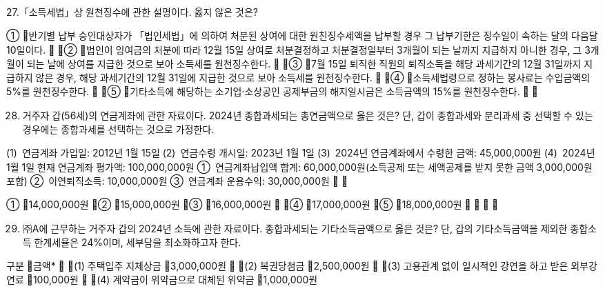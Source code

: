 27.「소득세법」상 원천징수에 관한 설명이다. 옳지 않은 것은?
 
①
반기별 납부 승인대상자가 「법인세법」에 의하여 처분된 상여에 대한 원친징수세액을 납부할 경우 그 납부기한은 징수일이 속하는 달의 다음달 10일이다.

②
법인이 잉여금의 처분에 따라 12월 15일 상여로 처분결정하고 처분결정일부터 3개월이 되는 날까지 지급하지 아니한 경우, 그 3개월이 되는 날에 상여를 지급한 것으로 보아 소득세를 원천징수한다.

③
7월 15일 퇴직한 직원의 퇴직소득을 해당 과세기간의 12월 31일까지 지급하지 않은 경우, 해당 과세기간의 12월 31일에 지급한 것으로 보아 소득세를 원천징수한다.

④
소득세법령으로 정하는 봉사료는 수입금액의 5%를 원천징수한다.

⑤
기타소득에 해당하는 소기업·소상공인 공제부금의 해지일시금은 소득금액의 15%를 원천징수한다.



28. 거주자 갑(56세)의 연금계좌에 관한 자료이다. 2024년 종합과세되는 총연금액으로 옳은 것은? 단, 갑이 종합과세와 분리과세 중 선택할 수 있는 경우에는 종합과세를 선택하는 것으로 가정한다.
  
(1)  연금계좌 가입일: 2012년 1월 15일
(2)  연금수령 개시일: 2023년 1월  1일
(3)  2024년 연금계좌에서 수령한 금액: 45,000,000원
(4)  2024년 1월 1일 현재 연금계좌 평가액: 100,000,000원
  ①  연금계좌납입액 합계: 60,000,000원(소득공제 또는 세액공제를 받지 못한 금액 3,000,000원 포함)
  ②  이연퇴직소득: 10,000,000원
  ③  연금계좌 운용수익: 30,000,000원


  
①
14,000,000원
②
15,000,000원
③
16,000,000원

④
17,000,000원
⑤
18,000,000원






29. ㈜A에 근무하는 거주자 갑의 2024년 소득에 관한 자료이다. 종합과세되는 기타소득금액으로 옳은 것은? 단, 갑의 기타소득금액을 제외한 종합소득 한계세율은 24%이며, 세부담을 최소화하고자 한다.
  
구분
금액*

(1) 주택입주 지체상금
3,000,000원

(2) 복권당첨금
2,500,000원

(3) 고용관계 없이 일시적인 강연을 하고 받은 외부강연료
100,000원

(4) 계약금이 위약금으로 대체된 위약금
1,000,000원